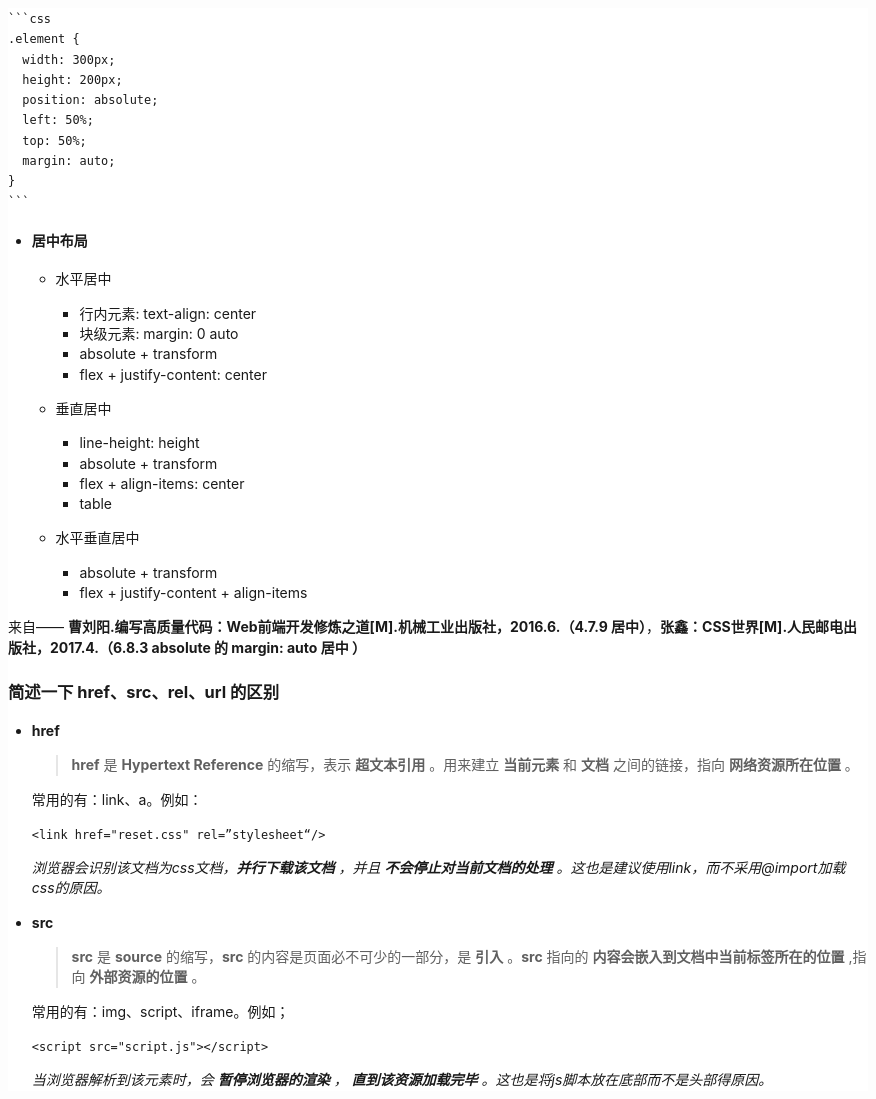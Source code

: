     ```css
    .element {
      width: 300px;
      height: 200px;
      position: absolute;
      left: 50%;
      top: 50%;
      margin: auto;
    }
    ```
- #### 居中布局

  - 水平居中

    - 行内元素: text-align: center
    - 块级元素: margin: 0 auto
    - absolute + transform
    - flex + justify-content: center

  - 垂直居中

    - line-height: height
    - absolute + transform
    - flex + align-items: center
    - table

  - 水平垂直居中

    - absolute + transform
    - flex + justify-content + align-items

来自—— **曹刘阳.编写高质量代码：Web前端开发修炼之道[M].机械工业出版社，2016.6.（4.7.9 居中）**，**张鑫：CSS世界[M].人民邮电出版社，2017.4.（6.8.3 absolute 的 margin: auto 居中 ）**


### 简述一下 href、src、rel、url 的区别

- **href**

  > **href** 是 **Hypertext Reference** 的缩写，表示 **超文本引用** 。用来建立 **当前元素** 和 **文档** 之间的链接，指向 **网络资源所在位置** 。
  
  常用的有：link、a。例如：
  
  ```
  <link href="reset.css" rel=”stylesheet“/>
  ```
  *浏览器会识别该文档为css文档，**并行下载该文档** ，并且 **不会停止对当前文档的处理** 。这也是建议使用link，而不采用@import加载css的原因。*
  
- **src**

  > **src** 是 **source** 的缩写，**src** 的内容是页面必不可少的一部分，是 **引入** 。**src** 指向的 **内容会嵌入到文档中当前标签所在的位置** ,指向 **外部资源的位置** 。
  
  常用的有：img、script、iframe。例如；
  
  ```
  <script src="script.js"></script>
  ```
  *当浏览器解析到该元素时，会 **暂停浏览器的渲染** ， **直到该资源加载完毕** 。这也是将js脚本放在底部而不是头部得原因。*


[HTML中href、src区别]: https://blog.csdn.net/annsheshira23/article/details/51133709
[CSS display 属性]: http://www.w3school.com.cn/cssref/pr_class_display.asp
[HTML语言中img标签的alt属性和title属性的作用与区别]: https://zhidao.baidu.com/question/263730425037686525.html
[link和@import区别]: https://www.jianshu.com/p/0010338621b9
[link 与@import的区别]: https://blog.csdn.net/YANGJIAHAO666/article/details/55254735
[link 和 @import区别]: https://blog.csdn.net/qq_41047322/article/details/81179254
[SVG入门理解]: https://blog.csdn.net/wf19930209/article/details/80938259